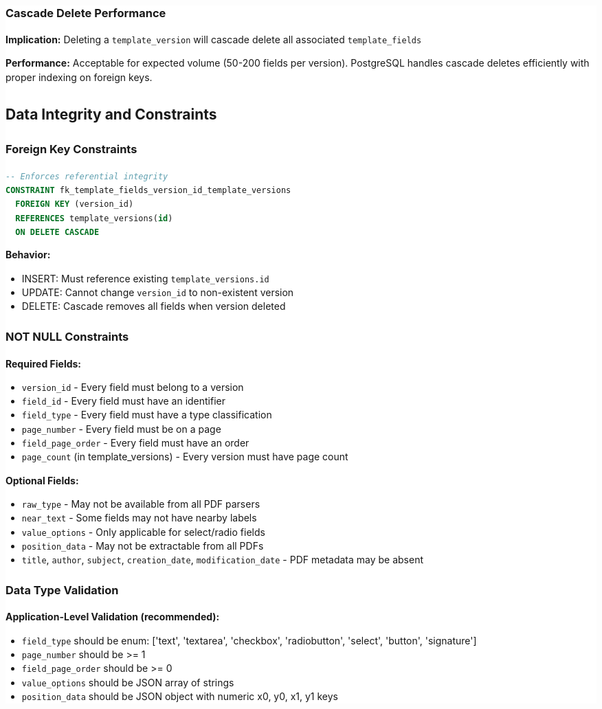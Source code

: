 ### Cascade Delete Performance

**Implication:** Deleting a `template_version` will cascade delete all associated `template_fields`

**Performance:** Acceptable for expected volume (50-200 fields per version). PostgreSQL handles cascade deletes efficiently with proper indexing on foreign keys.

## Data Integrity and Constraints

### Foreign Key Constraints

```sql
-- Enforces referential integrity
CONSTRAINT fk_template_fields_version_id_template_versions
  FOREIGN KEY (version_id)
  REFERENCES template_versions(id)
  ON DELETE CASCADE
```

**Behavior:**

- INSERT: Must reference existing `template_versions.id`
- UPDATE: Cannot change `version_id` to non-existent version
- DELETE: Cascade removes all fields when version deleted

### NOT NULL Constraints

**Required Fields:**

- `version_id` - Every field must belong to a version
- `field_id` - Every field must have an identifier
- `field_type` - Every field must have a type classification
- `page_number` - Every field must be on a page
- `field_page_order` - Every field must have an order
- `page_count` (in template_versions) - Every version must have page count

**Optional Fields:**

- `raw_type` - May not be available from all PDF parsers
- `near_text` - Some fields may not have nearby labels
- `value_options` - Only applicable for select/radio fields
- `position_data` - May not be extractable from all PDFs
- `title`, `author`, `subject`, `creation_date`, `modification_date` - PDF metadata may be absent

### Data Type Validation

**Application-Level Validation (recommended):**

- `field_type` should be enum: ['text', 'textarea', 'checkbox', 'radiobutton', 'select', 'button', 'signature']
- `page_number` should be >= 1
- `field_page_order` should be >= 0
- `value_options` should be JSON array of strings
- `position_data` should be JSON object with numeric x0, y0, x1, y1 keys
